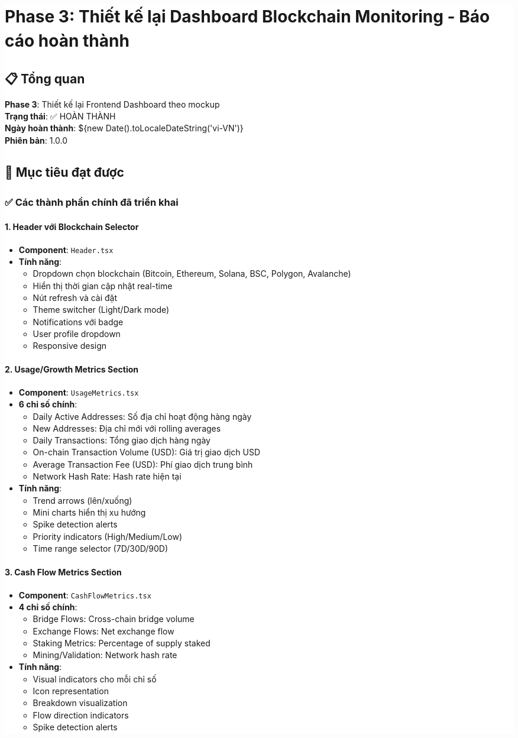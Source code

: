 # Phase 3: Thiết kế lại Dashboard Blockchain Monitoring - Báo cáo hoàn thành

## 📋 Tổng quan

**Phase 3**: Thiết kế lại Frontend Dashboard theo mockup  
**Trạng thái**: ✅ HOÀN THÀNH  
**Ngày hoàn thành**: ${new Date().toLocaleDateString('vi-VN')}  
**Phiên bản**: 1.0.0  

## 🎯 Mục tiêu đạt được

### ✅ Các thành phần chính đã triển khai

#### 1. Header với Blockchain Selector
- **Component**: `Header.tsx`
- **Tính năng**:
  - Dropdown chọn blockchain (Bitcoin, Ethereum, Solana, BSC, Polygon, Avalanche)
  - Hiển thị thời gian cập nhật real-time
  - Nút refresh và cài đặt
  - Theme switcher (Light/Dark mode)
  - Notifications với badge
  - User profile dropdown
  - Responsive design

#### 2. Usage/Growth Metrics Section
- **Component**: `UsageMetrics.tsx`
- **6 chỉ số chính**:
  - Daily Active Addresses: Số địa chỉ hoạt động hàng ngày
  - New Addresses: Địa chỉ mới với rolling averages
  - Daily Transactions: Tổng giao dịch hàng ngày
  - On-chain Transaction Volume (USD): Giá trị giao dịch USD
  - Average Transaction Fee (USD): Phí giao dịch trung bình
  - Network Hash Rate: Hash rate hiện tại
- **Tính năng**:
  - Trend arrows (lên/xuống)
  - Mini charts hiển thị xu hướng
  - Spike detection alerts
  - Priority indicators (High/Medium/Low)
  - Time range selector (7D/30D/90D)

#### 3. Cash Flow Metrics Section
- **Component**: `CashFlowMetrics.tsx`
- **4 chỉ số chính**:
  - Bridge Flows: Cross-chain bridge volume
  - Exchange Flows: Net exchange flow
  - Staking Metrics: Percentage of supply staked
  - Mining/Validation: Network hash rate
- **Tính năng**:
  - Visual indicators cho mỗi chỉ số
  - Icon representation
  - Breakdown visualization
  - Flow direction indicators
  - Spike detection alerts
